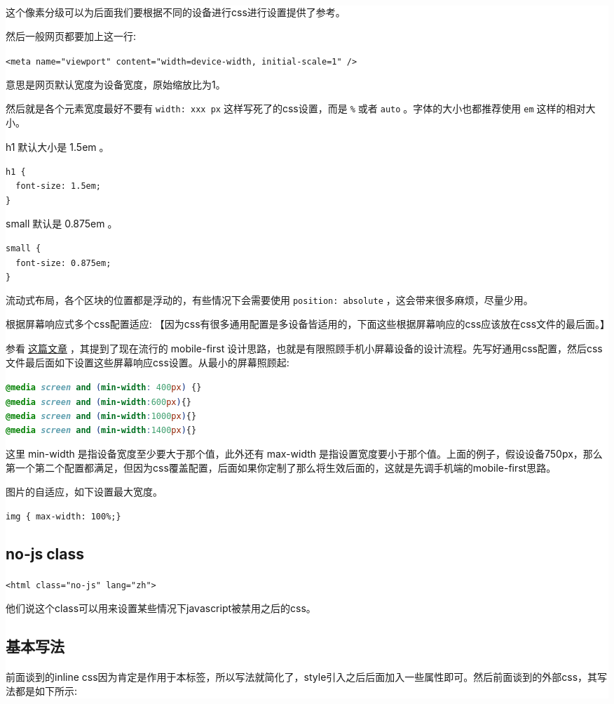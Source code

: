 这个像素分级可以为后面我们要根据不同的设备进行css进行设置提供了参考。

然后一般网页都要加上这一行:

```
<meta name="viewport" content="width=device-width, initial-scale=1" />
```

意思是网页默认宽度为设备宽度，原始缩放比为1。

然后就是各个元素宽度最好不要有 `width: xxx px` 这样写死了的css设置，而是 `%` 或者 `auto` 。字体的大小也都推荐使用 `em` 这样的相对大小。

h1 默认大小是 1.5em 。
```
h1 {
  font-size: 1.5em;
}
```
small 默认是 0.875em 。
```
small {
  font-size: 0.875em;
}
```
流动式布局，各个区块的位置都是浮动的，有些情况下会需要使用 `position: absolute` ，这会带来很多麻烦，尽量少用。

根据屏幕响应式多个css配置适应: 【因为css有很多通用配置是多设备皆适用的，下面这些根据屏幕响应的css应该放在css文件的最后面。】

参看 [这篇文章](http://learn.shayhowe.com/advanced-html-css/responsive-web-design/) ，其提到了现在流行的 mobile-first 设计思路，也就是有限照顾手机小屏幕设备的设计流程。先写好通用css配置，然后css文件最后面如下设置这些屏幕响应css设置。从最小的屏幕照顾起:

```css
@media screen and (min-width: 400px) {}
@media screen and (min-width:600px){}
@media screen and (min-width:1000px){}
@media screen and (min-width:1400px){}
```

这里 min-width 是指设备宽度至少要大于那个值，此外还有 max-width 是指设置宽度要小于那个值。上面的例子，假设设备750px，那么第一个第二个配置都满足，但因为css覆盖配置，后面如果你定制了那么将生效后面的，这就是先调手机端的mobile-first思路。

图片的自适应，如下设置最大宽度。

```
img { max-width: 100%;}
```


## no-js class
```
<html class="no-js" lang="zh">
```
他们说这个class可以用来设置某些情况下javascript被禁用之后的css。

## 基本写法

前面谈到的inline css因为肯定是作用于本标签，所以写法就简化了，style引入之后后面加入一些属性即可。然后前面谈到的外部css，其写法都是如下所示:
